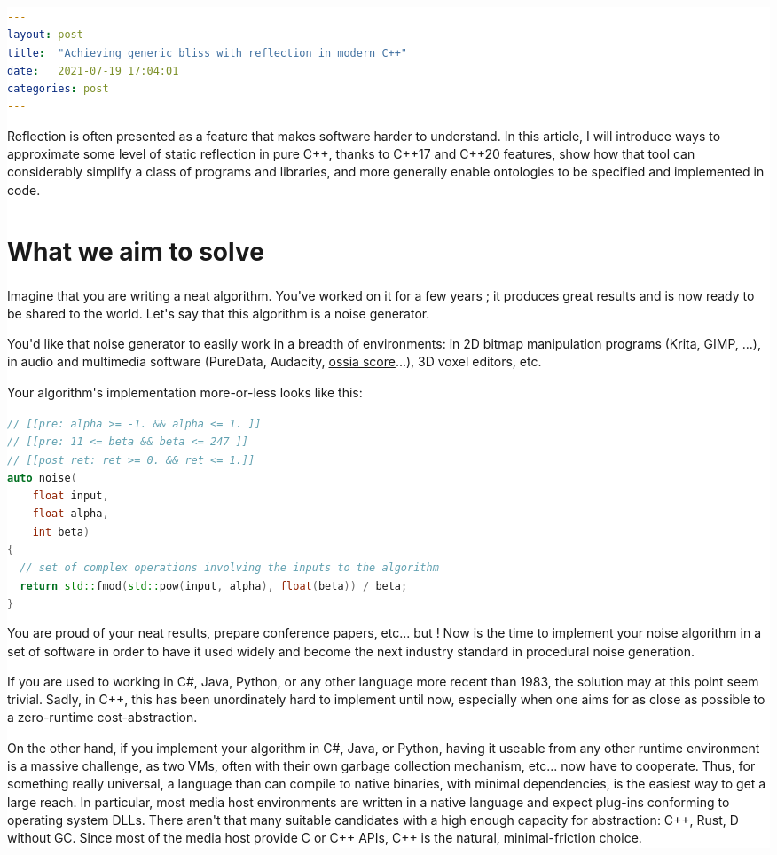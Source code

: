 ```yaml
---
layout: post
title:  "Achieving generic bliss with reflection in modern C++"
date:   2021-07-19 17:04:01
categories: post
---
```


Reflection is often presented as a feature that makes software harder to understand.
In this article, I will introduce ways to approximate some level of static reflection in pure C++, thanks to C++17 and C++20 features, show how that tool can considerably simplify a class of programs and libraries, and more generally enable ontologies to be specified and implemented in code.


# What we aim to solve

Imagine that you are writing a neat algorithm. You've worked on it for a few years ; it produces great results and is now ready to be shared to the world. 
Let's say that this algorithm is a noise generator.

You'd like that noise generator to easily work in a breadth of environments: in 2D bitmap manipulation programs (Krita, GIMP, ...), in audio and multimedia software (PureData, Audacity, [ossia score](https://ossia.io)...), 3D voxel editors, etc.

Your algorithm's implementation more-or-less looks like this:

```C++
// [[pre: alpha >= -1. && alpha <= 1. ]]
// [[pre: 11 <= beta && beta <= 247 ]]
// [[post ret: ret >= 0. && ret <= 1.]]
auto noise(
    float input, 
    float alpha, 
    int beta)
{
  // set of complex operations involving the inputs to the algorithm
  return std::fmod(std::pow(input, alpha), float(beta)) / beta;
}
```

You are proud of your neat results, prepare conference papers, etc... but ! Now is the time to implement your noise algorithm in a set of software in order to have it used widely and become the next industry standard in procedural noise generation.

If you are used to working in C#, Java, Python, or any other language more recent than 1983, the solution may at this point seem trivial. Sadly, in C++, this has been unordinately hard to implement until now, especially when one aims for as close as possible to a zero-runtime cost-abstraction. 

On the other hand, if you implement your algorithm in C#, Java, or Python, having it useable from any other runtime environment is a massive challenge, as two VMs, often with their own garbage collection mechanism, etc... now have to cooperate. Thus, for something really universal, a language than can compile to native binaries, with minimal dependencies, is the easiest way to get a large reach. In particular, most media host environments are written in a native language and expect plug-ins conforming to operating system DLLs. There aren't that many suitable candidates with a high enough capacity for abstraction: C++, Rust, D without GC. Since most of the media host provide C or C++ APIs, C++ is the natural, minimal-friction choice. 
